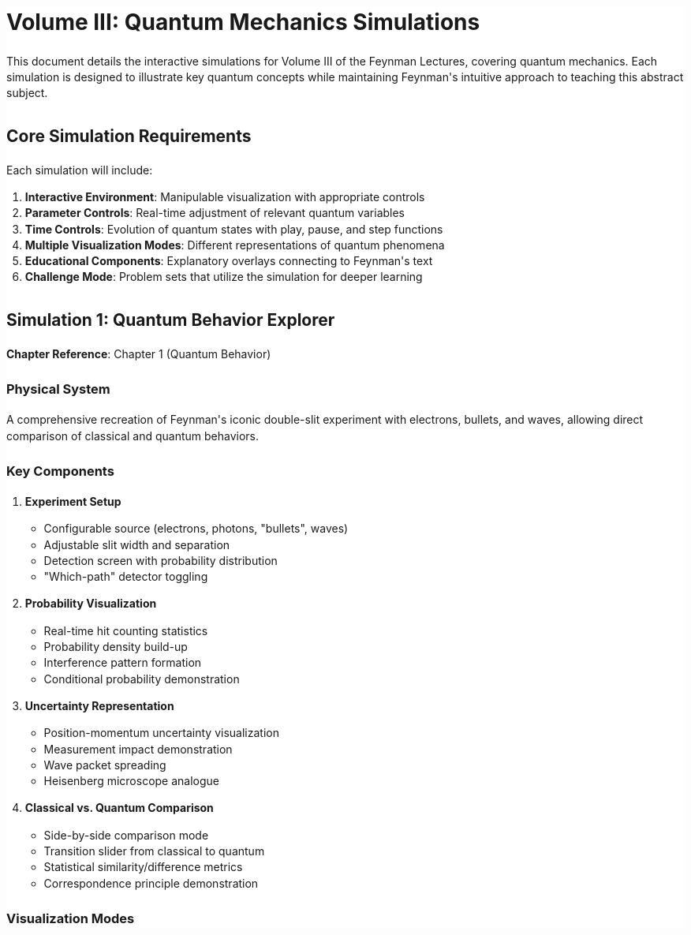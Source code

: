 # Volume III: Quantum Mechanics Simulations

This document details the interactive simulations for Volume III of the Feynman Lectures, covering quantum mechanics. Each simulation is designed to illustrate key quantum concepts while maintaining Feynman's intuitive approach to teaching this abstract subject.

## Core Simulation Requirements

Each simulation will include:

1. **Interactive Environment**: Manipulable visualization with appropriate controls
2. **Parameter Controls**: Real-time adjustment of relevant quantum variables
3. **Time Controls**: Evolution of quantum states with play, pause, and step functions
4. **Multiple Visualization Modes**: Different representations of quantum phenomena
5. **Educational Components**: Explanatory overlays connecting to Feynman's text
6. **Challenge Mode**: Problem sets that utilize the simulation for deeper learning

## Simulation 1: Quantum Behavior Explorer

**Chapter Reference**: Chapter 1 (Quantum Behavior)

### Physical System
A comprehensive recreation of Feynman's iconic double-slit experiment with electrons, bullets, and waves, allowing direct comparison of classical and quantum behaviors.

### Key Components

1. **Experiment Setup**
   - Configurable source (electrons, photons, "bullets", waves)
   - Adjustable slit width and separation
   - Detection screen with probability distribution
   - "Which-path" detector toggling

2. **Probability Visualization**
   - Real-time hit counting statistics
   - Probability density build-up
   - Interference pattern formation
   - Conditional probability demonstration

3. **Uncertainty Representation**
   - Position-momentum uncertainty visualization
   - Measurement impact demonstration
   - Wave packet spreading
   - Heisenberg microscope analogue

4. **Classical vs. Quantum Comparison**
   - Side-by-side comparison mode
   - Transition slider from classical to quantum
   - Statistical similarity/difference metrics
   - Correspondence principle demonstration

### Visualization Modes
